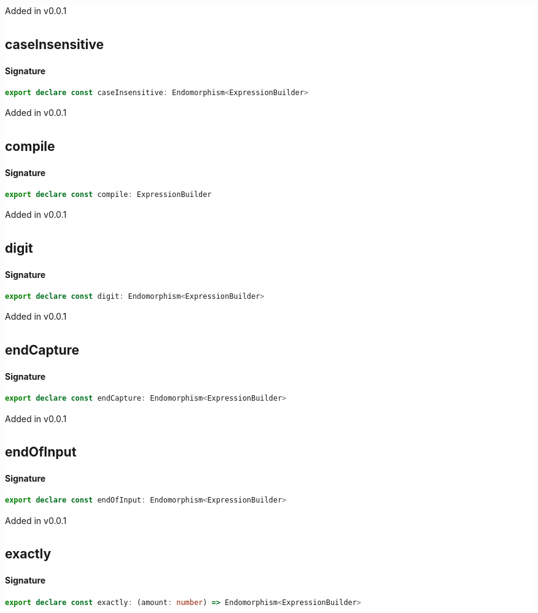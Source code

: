 Added in v0.0.1

## caseInsensitive

**Signature**

```ts
export declare const caseInsensitive: Endomorphism<ExpressionBuilder>
```

Added in v0.0.1

## compile

**Signature**

```ts
export declare const compile: ExpressionBuilder
```

Added in v0.0.1

## digit

**Signature**

```ts
export declare const digit: Endomorphism<ExpressionBuilder>
```

Added in v0.0.1

## endCapture

**Signature**

```ts
export declare const endCapture: Endomorphism<ExpressionBuilder>
```

Added in v0.0.1

## endOfInput

**Signature**

```ts
export declare const endOfInput: Endomorphism<ExpressionBuilder>
```

Added in v0.0.1

## exactly

**Signature**

```ts
export declare const exactly: (amount: number) => Endomorphism<ExpressionBuilder>
```
